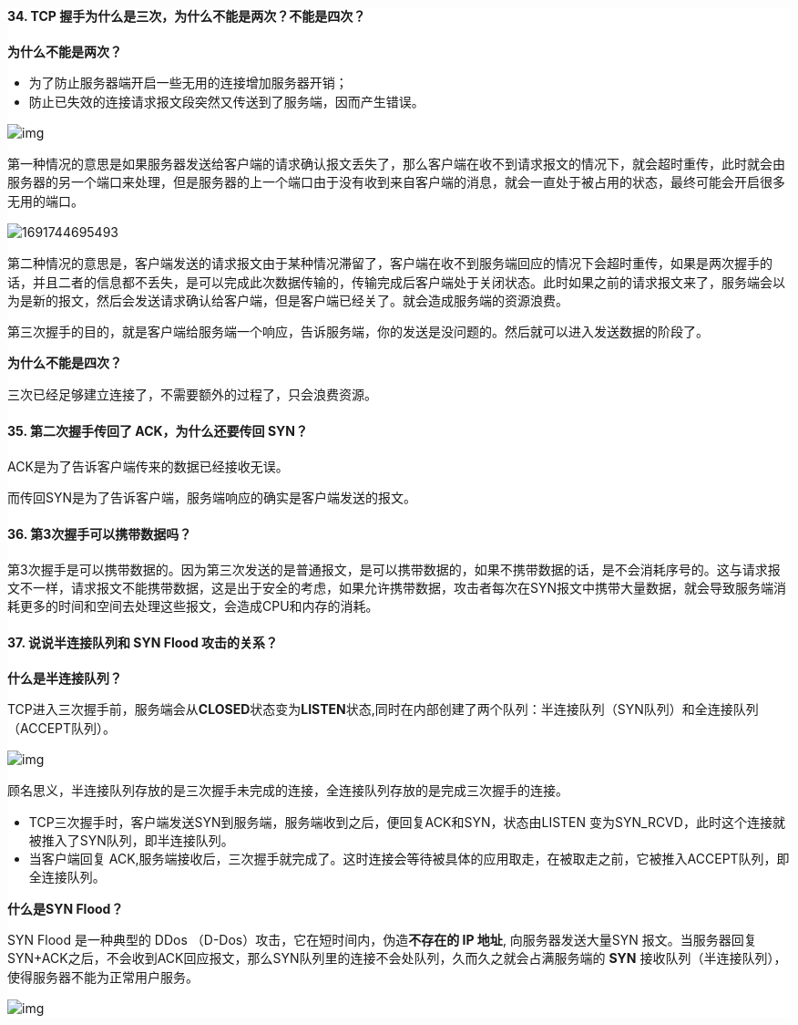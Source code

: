 

#### 34. **TCP 握手为什么是三次，为什么不能是两次？不能是四次？**

**为什么不能是两次？**

- 为了防止服务器端开启一些无用的连接增加服务器开销；
- 防止已失效的连接请求报文段突然又传送到了服务端，因而产生错误。

![img](https://picx.zhimg.com/80/v2-acc99979a7cd4bb915da80bb1e08356e_720w.webp?source=1940ef5c)

第一种情况的意思是如果服务器发送给客户端的请求确认报文丢失了，那么客户端在收不到请求报文的情况下，就会超时重传，此时就会由服务器的另一个端口来处理，但是服务器的上一个端口由于没有收到来自客户端的消息，就会一直处于被占用的状态，最终可能会开启很多无用的端口。

![1691744695493](C:\Users\Administrator\AppData\Roaming\Typora\typora-user-images\1691744695493.png)

第二种情况的意思是，客户端发送的请求报文由于某种情况滞留了，客户端在收不到服务端回应的情况下会超时重传，如果是两次握手的话，并且二者的信息都不丢失，是可以完成此次数据传输的，传输完成后客户端处于关闭状态。此时如果之前的请求报文来了，服务端会以为是新的报文，然后会发送请求确认给客户端，但是客户端已经关了。就会造成服务端的资源浪费。

第三次握手的目的，就是客户端给服务端一个响应，告诉服务端，你的发送是没问题的。然后就可以进入发送数据的阶段了。

**为什么不能是四次？**

三次已经足够建立连接了，不需要额外的过程了，只会浪费资源。



#### 35. **第二次握手传回了 ACK，为什么还要传回 SYN？**

ACK是为了告诉客户端传来的数据已经接收无误。

而传回SYN是为了告诉客户端，服务端响应的确实是客户端发送的报文。



#### 36. **第3次握手可以携带数据吗？**

第3次握手是可以携带数据的。因为第三次发送的是普通报文，是可以携带数据的，如果不携带数据的话，是不会消耗序号的。这与请求报文不一样，请求报文不能携带数据，这是出于安全的考虑，如果允许携带数据，攻击者每次在SYN报文中携带大量数据，就会导致服务端消耗更多的时间和空间去处理这些报文，会造成CPU和内存的消耗。



#### 37.  **说说半连接队列和 SYN Flood 攻击的关系？**

**什么是半连接队列？**

TCP进入三次握手前，服务端会从**CLOSED**状态变为**LISTEN**状态,同时在内部创建了两个队列：半连接队列（SYN队列）和全连接队列（ACCEPT队列）。

![img](https://pic1.zhimg.com/80/v2-c7fde3d069eda1cf00984f19bdc691eb_720w.webp?source=1940ef5c)

顾名思义，半连接队列存放的是三次握手未完成的连接，全连接队列存放的是完成三次握手的连接。

- TCP三次握手时，客户端发送SYN到服务端，服务端收到之后，便回复ACK和SYN，状态由LISTEN 变为SYN_RCVD，此时这个连接就被推入了SYN队列，即半连接队列。
- 当客户端回复 ACK,服务端接收后，三次握手就完成了。这时连接会等待被具体的应用取走，在被取走之前，它被推入ACCEPT队列，即全连接队列。

**什么是SYN Flood？**

SYN Flood 是一种典型的 DDos （D-Dos）攻击，它在短时间内，伪造**不存在的 IP 地址**, 向服务器发送大量SYN 报文。当服务器回复SYN+ACK之后，不会收到ACK回应报文，那么SYN队列里的连接不会处队列，久⽽久之就会占满服务端的 **SYN** 接收队列（半连接队列），使得服务器不能为正常⽤户服务。

![img](https://pica.zhimg.com/80/v2-76d044e76bc209158e75b71c9f923de9_720w.webp?source=1940ef5c)
